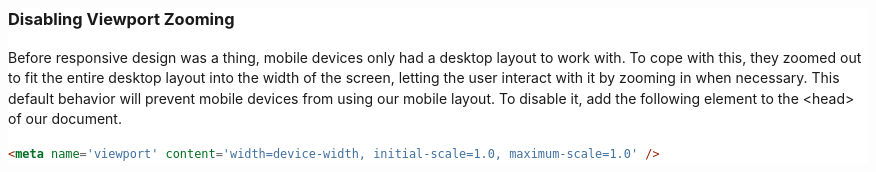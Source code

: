### Disabling Viewport Zooming

Before responsive design was a thing, mobile devices only had a desktop layout to work with. To cope with this, they zoomed out to fit the entire desktop layout into the width of the screen, letting the user interact with it by zooming in when necessary. This default behavior will prevent mobile devices from using our mobile layout. To disable it, add the following element to the &lt;head&gt; of our document.
```html
<meta name='viewport' content='width=device-width, initial-scale=1.0, maximum-scale=1.0' />
```